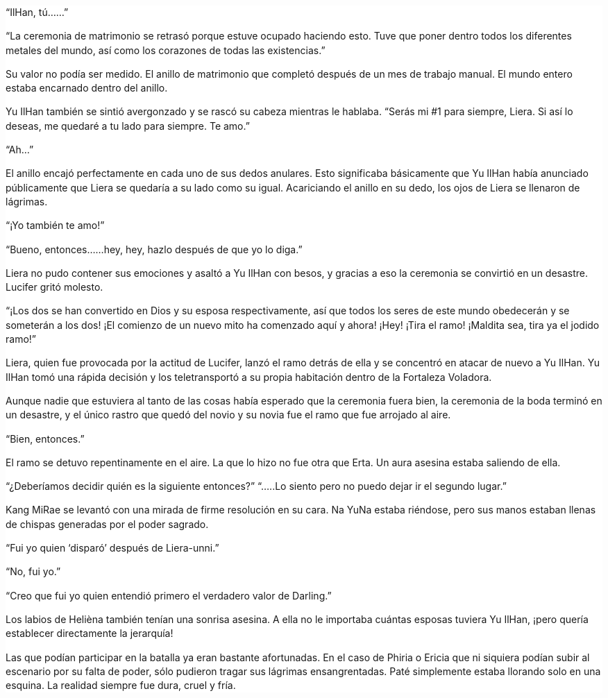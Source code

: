 “IlHan, tú……”

“La ceremonia de matrimonio se retrasó porque estuve ocupado haciendo esto. Tuve que poner dentro todos los diferentes metales del mundo, así como los corazones de todas las existencias.”

Su valor no podía ser medido. El anillo de matrimonio que completó después de un mes de trabajo manual. El mundo entero estaba encarnado dentro del anillo.

Yu IlHan también se sintió avergonzado y se rascó su cabeza mientras le hablaba.
“Serás mi #1 para siempre, Liera. Si así lo deseas, me quedaré a tu lado para siempre. Te amo.”

“Ah…”

El anillo encajó perfectamente en cada uno de sus dedos anulares. Esto significaba básicamente que Yu IlHan había anunciado públicamente que Liera se quedaría a su lado como su igual. Acariciando el anillo en su dedo, los ojos de Liera se llenaron de lágrimas.

“¡Yo también te amo!”

“Bueno, entonces……hey, hey, hazlo después de que yo lo diga.”

Liera no pudo contener sus emociones y asaltó a Yu IlHan con besos, y gracias a eso la ceremonia se convirtió en un desastre. Lucifer gritó molesto.

“¡Los dos se han convertido en Dios y su esposa respectivamente, así que todos los seres de este mundo obedecerán y se someterán a los dos! ¡El comienzo de un nuevo mito ha
comenzado aquí y ahora! ¡Hey! ¡Tira el ramo! ¡Maldita sea, tira ya el jodido ramo!”

Liera, quien fue provocada por la actitud de Lucifer, lanzó el ramo detrás de ella y se concentró en atacar de nuevo a Yu IlHan. Yu IlHan tomó una rápida decisión y los teletransportó a su propia habitación dentro de la Fortaleza Voladora.

Aunque nadie que estuviera al tanto de las cosas había esperado que la ceremonia fuera bien, la ceremonia de la boda terminó en un desastre, y el único rastro que quedó del novio y su novia fue el ramo que fue arrojado al aire.

“Bien, entonces.”

El ramo se detuvo repentinamente en el aire. La que lo hizo no fue otra que Erta. Un aura asesina estaba saliendo de ella.

“¿Deberíamos decidir quién es la siguiente entonces?” “…..Lo siento pero no puedo dejar ir el segundo lugar.”

Kang MiRae se levantó con una mirada de firme resolución en su cara. Na YuNa estaba riéndose, pero sus manos estaban llenas de chispas generadas por el poder sagrado.

“Fui yo quien ‘disparó’ después de Liera-unni.”

“No, fui yo.”

“Creo que fui yo quien entendió primero el verdadero valor de Darling.”

Los labios de Helièna también tenían una sonrisa asesina. A ella no le importaba cuántas esposas tuviera Yu IlHan, ¡pero quería establecer directamente la jerarquía!

Las que podían participar en la batalla ya eran bastante afortunadas. En el caso de Phiria o Ericia que ni siquiera podían subir al escenario por su falta de poder, sólo pudieron tragar sus lágrimas ensangrentadas. Paté simplemente estaba llorando solo en una esquina. La realidad siempre fue dura, cruel y fría.
